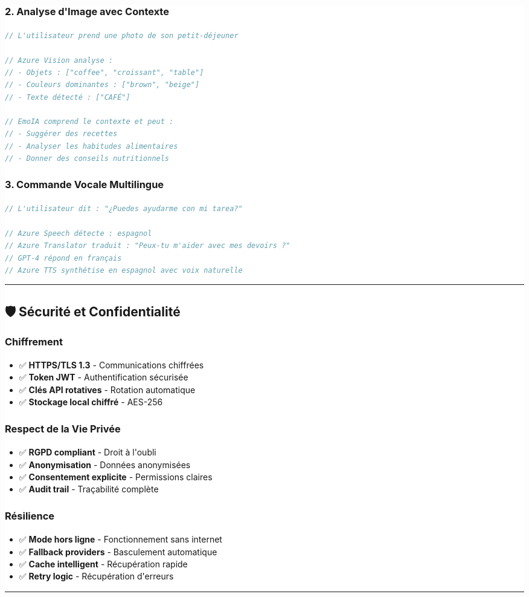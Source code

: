 ### **2. Analyse d'Image avec Contexte**

```typescript
// L'utilisateur prend une photo de son petit-déjeuner

// Azure Vision analyse :
// - Objets : ["coffee", "croissant", "table"]
// - Couleurs dominantes : ["brown", "beige"] 
// - Texte détecté : ["CAFÉ"]

// EmoIA comprend le contexte et peut :
// - Suggérer des recettes
// - Analyser les habitudes alimentaires
// - Donner des conseils nutritionnels
```

### **3. Commande Vocale Multilingue**

```typescript
// L'utilisateur dit : "¿Puedes ayudarme con mi tarea?"

// Azure Speech détecte : espagnol
// Azure Translator traduit : "Peux-tu m'aider avec mes devoirs ?"
// GPT-4 répond en français
// Azure TTS synthétise en espagnol avec voix naturelle
```

---

## 🛡️ Sécurité et Confidentialité

### **Chiffrement**
- ✅ **HTTPS/TLS 1.3** - Communications chiffrées
- ✅ **Token JWT** - Authentification sécurisée  
- ✅ **Clés API rotatives** - Rotation automatique
- ✅ **Stockage local chiffré** - AES-256

### **Respect de la Vie Privée**
- ✅ **RGPD compliant** - Droit à l'oubli
- ✅ **Anonymisation** - Données anonymisées
- ✅ **Consentement explicite** - Permissions claires
- ✅ **Audit trail** - Traçabilité complète

### **Résilience**
- ✅ **Mode hors ligne** - Fonctionnement sans internet
- ✅ **Fallback providers** - Basculement automatique
- ✅ **Cache intelligent** - Récupération rapide
- ✅ **Retry logic** - Récupération d'erreurs

---
